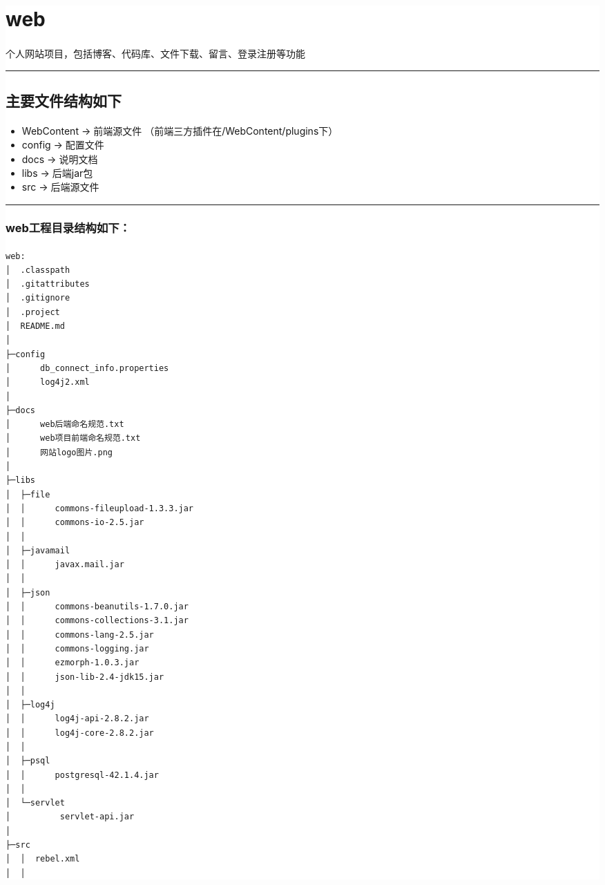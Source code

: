 # web

个人网站项目，包括博客、代码库、文件下载、留言、登录注册等功能

------------

## 主要文件结构如下

- WebContent -> 前端源文件 （前端三方插件在/WebContent/plugins下）
- config -> 配置文件
- docs -> 说明文档
- libs -> 后端jar包
- src -> 后端源文件

------------

### web工程目录结构如下：
    
    web:
    │  .classpath
    │  .gitattributes
    │  .gitignore
    │  .project
    │  README.md
    │  
    ├─config
    │      db_connect_info.properties
    │      log4j2.xml
    │      
    ├─docs
    │      web后端命名规范.txt
    │      web项目前端命名规范.txt
    │      网站logo图片.png
    │      
    ├─libs
    │  ├─file
    │  │      commons-fileupload-1.3.3.jar
    │  │      commons-io-2.5.jar
    │  │      
    │  ├─javamail
    │  │      javax.mail.jar
    │  │      
    │  ├─json
    │  │      commons-beanutils-1.7.0.jar
    │  │      commons-collections-3.1.jar
    │  │      commons-lang-2.5.jar
    │  │      commons-logging.jar
    │  │      ezmorph-1.0.3.jar
    │  │      json-lib-2.4-jdk15.jar
    │  │      
    │  ├─log4j
    │  │      log4j-api-2.8.2.jar
    │  │      log4j-core-2.8.2.jar
    │  │      
    │  ├─psql
    │  │      postgresql-42.1.4.jar
    │  │      
    │  └─servlet
    │          servlet-api.jar
    │          
    ├─src
    │  │  rebel.xml
    │  │  